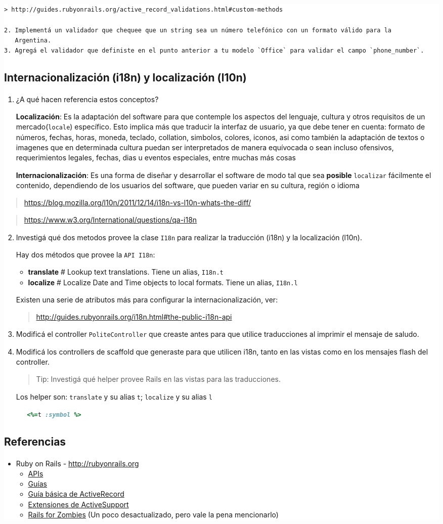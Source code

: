     > http://guides.rubyonrails.org/active_record_validations.html#custom-methods

    2. Implementá un validador que chequee que un string sea un número telefónico con un formato válido para la
       Argentina.
    3. Agregá el validador que definiste en el punto anterior a tu modelo `Office` para validar el campo `phone_number`.

## Internacionalización (i18n) y localización (l10n)

1. ¿A qué hacen referencia estos conceptos?

   **Localización**: Es la adaptación del software para que contemple los aspectos del lenguaje, cultura y otros requisitos de un mercado(`locale`) específico. Esto implica más que traducir la interfaz de usuario, ya que debe tener en cuenta: formato de números, fechas, horas, moneda, teclado, collation, simbolos, colores, iconos, asi como también la adaptación de textos o imagenes que en determinada cultura puedan ser interpretados de manera equívocada o sean incluso ofensivos, requerimientos legales, fechas, dias u eventos especiales, entre muchas más cosas

   **Internacionalización**: Es una forma de diseñar y desarrollar el software de modo tal que sea **posible** `localizar` fácilmente el contenido, dependiendo de los usuarios del software, que pueden variar en su cultura, región o idioma

  > https://blog.mozilla.org/l10n/2011/12/14/i18n-vs-l10n-whats-the-diff/
  
  > https://www.w3.org/International/questions/qa-i18n

2. Investigá qué dos metodos provee la clase `I18n` para realizar la traducción (i18n) y la localización (l10n).

   Hay dos métodos que provee la `API I18n`:
   * **translate** # Lookup text translations. Tiene un alias, `I18n.t`
   * **localize**  # Localize Date and Time objects to local formats. Tiene un alias, `I18n.l`

   Existen una serie de atributos más para configurar la internacionalización, ver:

   > http://guides.rubyonrails.org/i18n.html#the-public-i18n-api

3. Modificá el controller `PoliteController` que creaste antes para que utilice traducciones al imprimir el mensaje de saludo.
4. Modificá los controllers de scaffold que generaste para que utilicen i18n, tanto en las vistas como en los mensajes flash del controller.

   > Tip: Investigá qué helper provee Rails en las vistas para las traducciones.

   Los helper son: `translate` y su alias `t`; `localize` y su alias `l`
   ```ruby
      <%=t :symbol %>
   ```

## Referencias

* Ruby on Rails - http://rubyonrails.org
  * [APIs](http://api.rubyonrails.org/)
  * [Guías](http://guides.rubyonrails.org/)
  * [Guía básica de ActiveRecord](http://guides.rubyonrails.org/active_record_basics.html)
  * [Extensiones de ActiveSupport](http://guides.rubyonrails.org/active_support_core_extensions.html)
  * [Rails for Zombies](http://railsforzombies.org/) (Un poco desactualizado, pero vale la pena mencionarlo)
